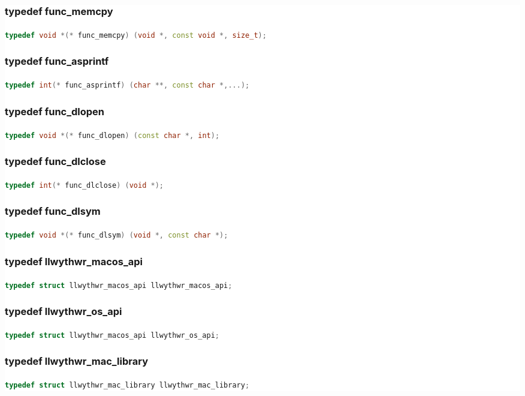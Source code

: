 

### typedef func_memcpy

```cpp
typedef void *(* func_memcpy) (void *, const void *, size_t);
```



### typedef func_asprintf

```cpp
typedef int(* func_asprintf) (char **, const char *,...);
```



### typedef func_dlopen

```cpp
typedef void *(* func_dlopen) (const char *, int);
```



### typedef func_dlclose

```cpp
typedef int(* func_dlclose) (void *);
```



### typedef func_dlsym

```cpp
typedef void *(* func_dlsym) (void *, const char *);
```



### typedef llwythwr_macos_api

```cpp
typedef struct llwythwr_macos_api llwythwr_macos_api;
```



### typedef llwythwr_os_api

```cpp
typedef struct llwythwr_macos_api llwythwr_os_api;
```



### typedef llwythwr_mac_library

```cpp
typedef struct llwythwr_mac_library llwythwr_mac_library;
```
